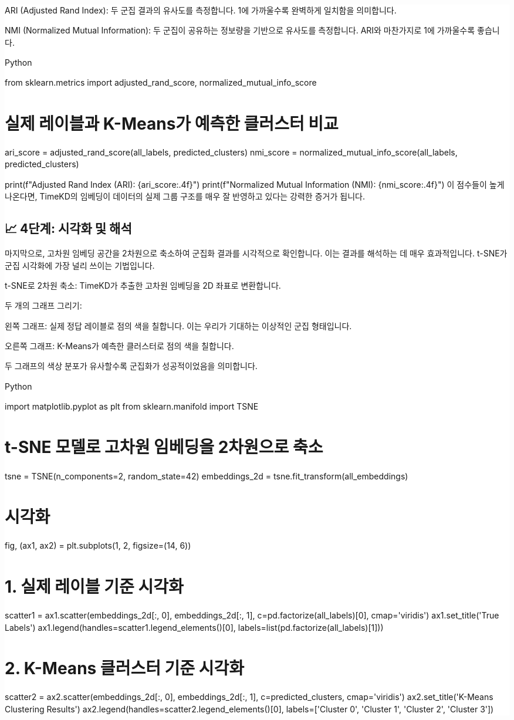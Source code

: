 ARI (Adjusted Rand Index): 두 군집 결과의 유사도를 측정합니다. 1에 가까울수록 완벽하게 일치함을 의미합니다.

NMI (Normalized Mutual Information): 두 군집이 공유하는 정보량을 기반으로 유사도를 측정합니다. ARI와 마찬가지로 1에 가까울수록 좋습니다.

Python

from sklearn.metrics import adjusted_rand_score, normalized_mutual_info_score

# 실제 레이블과 K-Means가 예측한 클러스터 비교
ari_score = adjusted_rand_score(all_labels, predicted_clusters)
nmi_score = normalized_mutual_info_score(all_labels, predicted_clusters)

print(f"Adjusted Rand Index (ARI): {ari_score:.4f}")
print(f"Normalized Mutual Information (NMI): {nmi_score:.4f}")
이 점수들이 높게 나온다면, TimeKD의 임베딩이 데이터의 실제 그룹 구조를 매우 잘 반영하고 있다는 강력한 증거가 됩니다.

## 📈 4단계: 시각화 및 해석
마지막으로, 고차원 임베딩 공간을 2차원으로 축소하여 군집화 결과를 시각적으로 확인합니다. 이는 결과를 해석하는 데 매우 효과적입니다. t-SNE가 군집 시각화에 가장 널리 쓰이는 기법입니다.

t-SNE로 2차원 축소: TimeKD가 추출한 고차원 임베딩을 2D 좌표로 변환합니다.

두 개의 그래프 그리기:

왼쪽 그래프: 실제 정답 레이블로 점의 색을 칠합니다. 이는 우리가 기대하는 이상적인 군집 형태입니다.

오른쪽 그래프: K-Means가 예측한 클러스터로 점의 색을 칠합니다.

두 그래프의 색상 분포가 유사할수록 군집화가 성공적이었음을 의미합니다.

Python

import matplotlib.pyplot as plt
from sklearn.manifold import TSNE

# t-SNE 모델로 고차원 임베딩을 2차원으로 축소
tsne = TSNE(n_components=2, random_state=42)
embeddings_2d = tsne.fit_transform(all_embeddings)

# 시각화
fig, (ax1, ax2) = plt.subplots(1, 2, figsize=(14, 6))

# 1. 실제 레이블 기준 시각화
scatter1 = ax1.scatter(embeddings_2d[:, 0], embeddings_2d[:, 1], c=pd.factorize(all_labels)[0], cmap='viridis')
ax1.set_title('True Labels')
ax1.legend(handles=scatter1.legend_elements()[0], labels=list(pd.factorize(all_labels)[1]))


# 2. K-Means 클러스터 기준 시각화
scatter2 = ax2.scatter(embeddings_2d[:, 0], embeddings_2d[:, 1], c=predicted_clusters, cmap='viridis')
ax2.set_title('K-Means Clustering Results')
ax2.legend(handles=scatter2.legend_elements()[0], labels=['Cluster 0', 'Cluster 1', 'Cluster 2', 'Cluster 3'])
